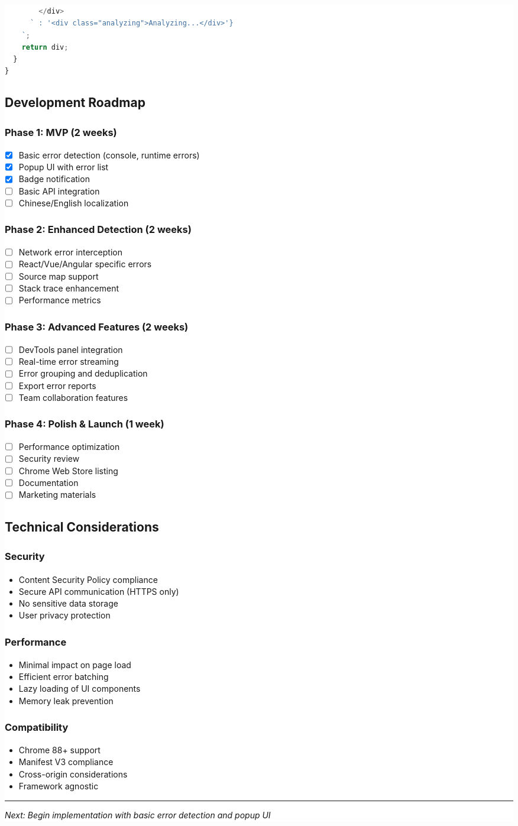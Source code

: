 ```javascript
        </div>
      ` : '<div class="analyzing">Analyzing...</div>'}
    `;
    return div;
  }
}
```

## Development Roadmap

### Phase 1: MVP (2 weeks)
- [x] Basic error detection (console, runtime errors)
- [x] Popup UI with error list
- [x] Badge notification
- [ ] Basic API integration
- [ ] Chinese/English localization

### Phase 2: Enhanced Detection (2 weeks)
- [ ] Network error interception
- [ ] React/Vue/Angular specific errors
- [ ] Source map support
- [ ] Stack trace enhancement
- [ ] Performance metrics

### Phase 3: Advanced Features (2 weeks)
- [ ] DevTools panel integration
- [ ] Real-time error streaming
- [ ] Error grouping and deduplication
- [ ] Export error reports
- [ ] Team collaboration features

### Phase 4: Polish & Launch (1 week)
- [ ] Performance optimization
- [ ] Security review
- [ ] Chrome Web Store listing
- [ ] Documentation
- [ ] Marketing materials

## Technical Considerations

### Security
- Content Security Policy compliance
- Secure API communication (HTTPS only)
- No sensitive data storage
- User privacy protection

### Performance
- Minimal impact on page load
- Efficient error batching
- Lazy loading of UI components
- Memory leak prevention

### Compatibility
- Chrome 88+ support
- Manifest V3 compliance
- Cross-origin considerations
- Framework agnostic

---

*Next: Begin implementation with basic error detection and popup UI*
